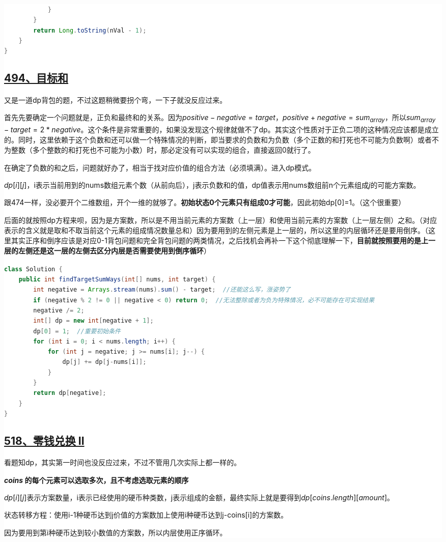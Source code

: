 ```java
            }
        }
        return Long.toString(nVal - 1);
    }
}
```

## [494、目标和](https://leetcode-cn.com/problems/target-sum/)

又是一道dp背包的题，不过这题稍微要拐个弯，一下子就没反应过来。

首先先要确定一个问题就是，正负和最终和的关系。因为$positive-negative=target$，$positive+negative=sum_{array}$，所以$sum_{array}-target=2*negative$。这个条件是非常重要的，如果没发现这个规律就做不了dp。其实这个性质对于正负二项的这种情况应该都是成立的。同时，这里依赖于这个负数和还可以做一个特殊情况的判断，即当要求的负数和为负数（多个正数的和打死也不可能为负数啊）或者不为整数（多个整数的和打死也不可能为小数）时，那必定没有可以实现的组合，直接返回0就行了。

在确定了负数的和之后，问题就好办了，相当于找对应价值的组合方法（必须填满）。进入dp模式。

$dp[i][j]$，i表示当前用到的nums数组元素个数（从前向后），j表示负数和的值，dp值表示用nums数组前n个元素组成$j$的可能方案数。

跟474一样，没必要开个二维数组，开个一维的就够了。**初始状态0个元素只有组成0才可能**，因此初始dp[0]=1。（这个很重要）

后面的就按照dp方程来呗，因为是方案数，所以是不用当前元素的方案数（上一层）和使用当前元素的方案数（上一层左侧）之和。（对应表示的含义就是取和不取当前这个元素的组成情况数量总和）因为要用到的左侧元素是上一层的，所以这里的内层循环还是要用倒序。（这里其实正序和倒序应该是对应0-1背包问题和完全背包问题的两类情况，之后找机会再补一下这个彻底理解一下，**目前就按照要用的是上一层的左侧还是这一层的左侧去区分内层是否需要使用到倒序循环**）

```java
class Solution {
    public int findTargetSumWays(int[] nums, int target) {
        int negative = Arrays.stream(nums).sum() - target;  //还能这么写，涨姿势了
        if (negative % 2 != 0 || negative < 0) return 0;  //无法整除或者为负为特殊情况，必不可能存在可实现结果
        negative /= 2;
        int[] dp = new int[negative + 1];
        dp[0] = 1;  //重要初始条件
        for (int i = 0; i < nums.length; i++) {
            for (int j = negative; j >= nums[i]; j--) {
                dp[j] += dp[j-nums[i]];
            }
        }
        return dp[negative];
    }
}
```

## [518、零钱兑换 II](https://leetcode-cn.com/problems/coin-change-2/)

看题知dp，其实第一时间也没反应过来，不过不管用几次实际上都一样的。

***coins* 的每个元素可以选取多次，且不考虑选取元素的顺序**

$dp[i][j]$表示方案数量，i表示已经使用的硬币种类数，j表示组成的金额，最终实际上就是要得到$dp[coins.length][amount]$。

状态转移方程：使用i-1种硬币达到j价值的方案数加上使用i种硬币达到j-coins[i]的方案数。

因为要用到第i种硬币达到较小数值的方案数，所以内层使用正序循环。

